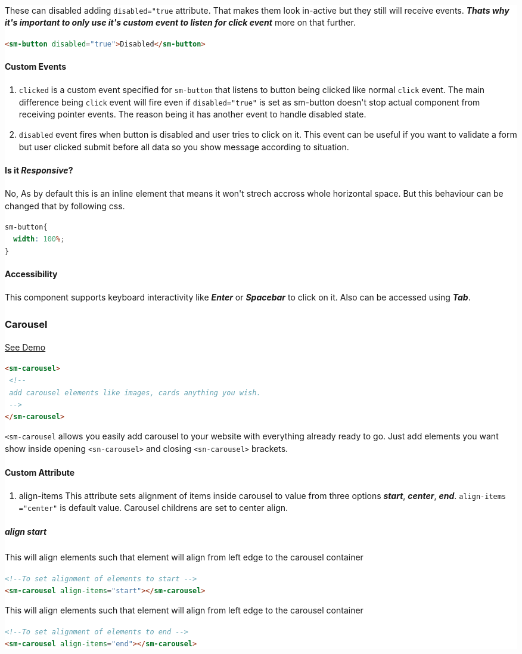 These can disabled adding `disabled="true` attribute. That makes them look in-active but they still will receive events. ***Thats why it's important to only use it's custom event to listen for click event*** more on that further. 
```html
<sm-button disabled="true">Disabled</sm-button>
```
#### Custom Events

1. `clicked` is a custom event specified for `sm-button` that listens to button being clicked like normal `click` event. The main difference being `click` event will fire even if `disabled="true"` is set as sm-button doesn't stop actual component from receiving pointer events. The reason being it has another event to handle disabled state.  

2. `disabled` event fires when button is disabled and user tries to click on it. This event can be useful if you want to validate a form but user clicked submit before all data so you show message according to situation.

#### Is it ***Responsive***?

No, As by default this is an inline element that means it won't strech accross whole horizontal space. But this behaviour can be changed that by following css.
```css
sm-button{
  width: 100%;
}
```

#### Accessibility

This component supports keyboard interactivity like ***Enter*** or ***Spacebar*** to click on it. Also can be accessed using ***Tab***. 


### Carousel
[See Demo](https://sairaj-mote.github.io/components/)

```html
<sm-carousel>
 <!--
 add carousel elements like images, cards anything you wish.
 -->
</sm-carousel>
```

`<sm-carousel` allows you easily add carousel to your website with everything already ready to go. Just add elements you want show inside opening `<sn-carousel>` and closing `<sn-carousel>` brackets.

#### Custom Attribute

1. align-items
This attribute sets alignment of items inside carousel to value from three options ***start***, ***center***, ***end***.
`align-items="center"` is default value. Carousel childrens are set to center align.

##### align start
This will align elements such that element will align from left edge to the carousel container
```html
<!--To set alignment of elements to start -->
<sm-carousel align-items="start"></sm-carousel>
```
This will align elements such that element will align from left edge to the carousel container
```html
<!--To set alignment of elements to end -->
<sm-carousel align-items="end"></sm-carousel>
```
